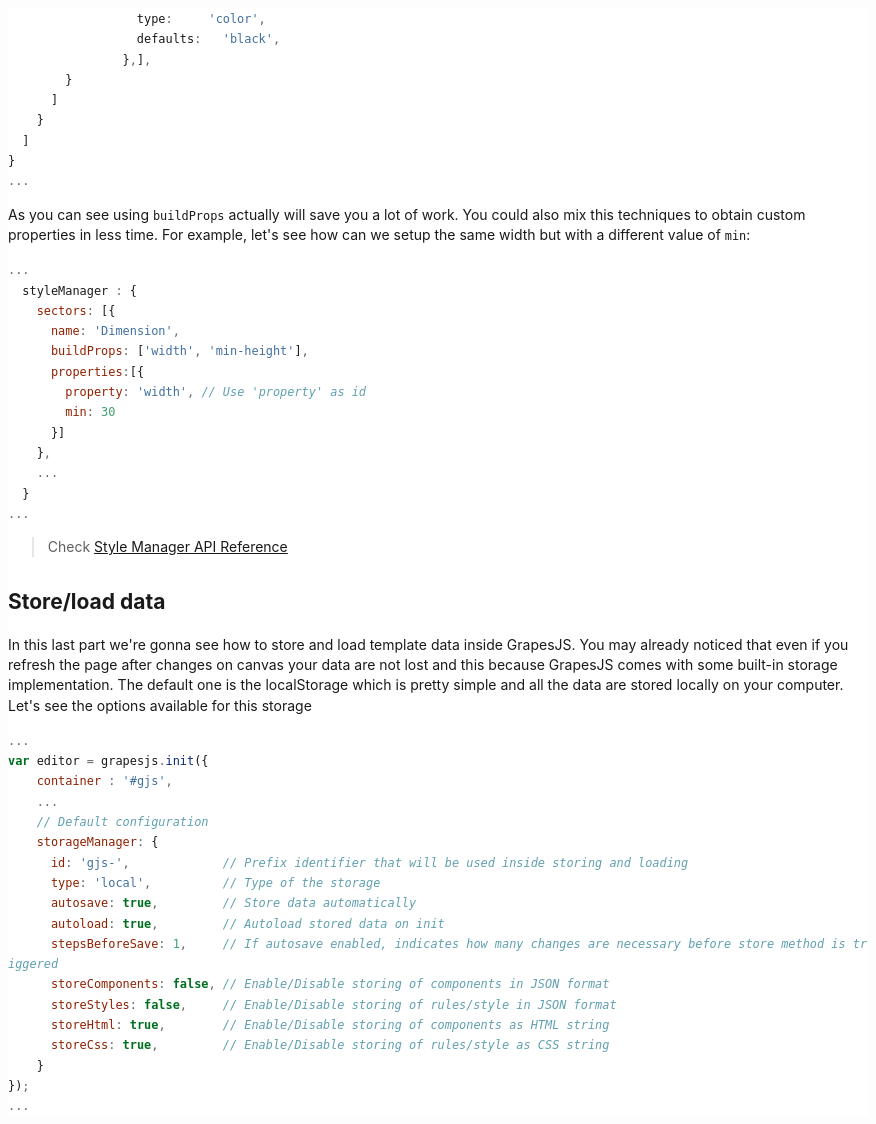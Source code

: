 ```js
                  type:     'color',
                  defaults:   'black',
                },],
        }
      ]
    }
  ]
}
...
```

As you can see using `buildProps` actually will save you a lot of work. You could also mix this techniques to obtain custom properties in less time. For example, let's see how can we setup the same width but with a different value of `min`:

```js
...
  styleManager : {
    sectors: [{
      name: 'Dimension',
      buildProps: ['width', 'min-height'],
      properties:[{
        property: 'width', // Use 'property' as id
        min: 30
      }]
    },
    ...
  }
...
```

> Check [Style Manager API Reference]

## Store/load data

In this last part we're gonna see how to store and load template data inside GrapesJS. You may already noticed that even if you refresh the page after changes on canvas your data are not lost and this because GrapesJS comes with some built-in storage implementation.
The default one is the localStorage which is pretty simple and all the data are stored locally on your computer. Let's see the options available for this storage

```js
...
var editor = grapesjs.init({
    container : '#gjs',
    ...
    // Default configuration
    storageManager: {
      id: 'gjs-',             // Prefix identifier that will be used inside storing and loading
      type: 'local',          // Type of the storage
      autosave: true,         // Store data automatically
      autoload: true,         // Autoload stored data on init
      stepsBeforeSave: 1,     // If autosave enabled, indicates how many changes are necessary before store method is triggered
      storeComponents: false, // Enable/Disable storing of components in JSON format
      storeStyles: false,     // Enable/Disable storing of rules/style in JSON format
      storeHtml: true,        // Enable/Disable storing of components as HTML string
      storeCss: true,         // Enable/Disable storing of rules/style as CSS string
    }
});
...
```


[API Reference]: API-Reference
[Panels API Reference]: API-Panels
[Commands API Reference]: API-Commands
[Components API Reference]: API-Components
[Style Manager API Reference]: API-Style-Manager
[Editor API Reference]: API-Editor
[Storage Manager API Reference]: API-Storage-Manager